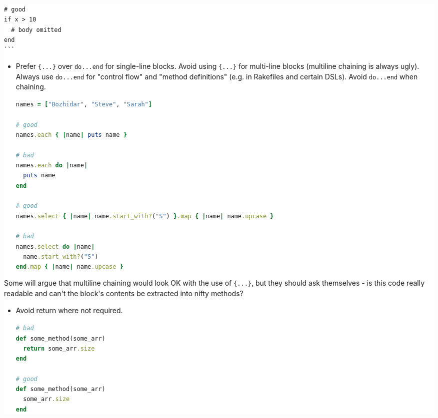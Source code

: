     # good
    if x > 10
      # body omitted
    end
    ```

- Prefer `{...}` over `do...end` for single-line blocks. Avoid using `{...}` for multi-line blocks (multiline chaining is always ugly). Always use `do...end` for "control flow" and "method definitions" (e.g. in Rakefiles and certain DSLs). Avoid `do...end` when chaining.

    ```ruby
    names = ["Bozhidar", "Steve", "Sarah"]

    # good
    names.each { |name| puts name }

    # bad
    names.each do |name|
      puts name
    end

    # good
    names.select { |name| name.start_with?("S") }.map { |name| name.upcase }

    # bad
    names.select do |name|
      name.start_with?("S")
    end.map { |name| name.upcase }
    ```

Some will argue that multiline chaining would look OK with the use of `{...}`, but they should ask themselves - is this code really readable and can't the block's contents be extracted into nifty methods?

- Avoid return where not required.

    ```ruby
    # bad
    def some_method(some_arr)
      return some_arr.size
    end

    # good
    def some_method(some_arr)
      some_arr.size
    end
    ```
